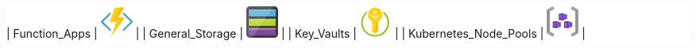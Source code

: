 | Function_Apps  | <img src="./icons/Function_Apps.png" style="height: 40px"/> |
| General_Storage  | <img src="./icons/General_Storage.png" style="height: 40px"/> |
| Key_Vaults  | <img src="./icons/Key_Vaults.png" style="height: 40px"/> |
| Kubernetes_Node_Pools  | <img src="./icons/Kubernetes_Node_Pools.png" style="height: 40px"/> |